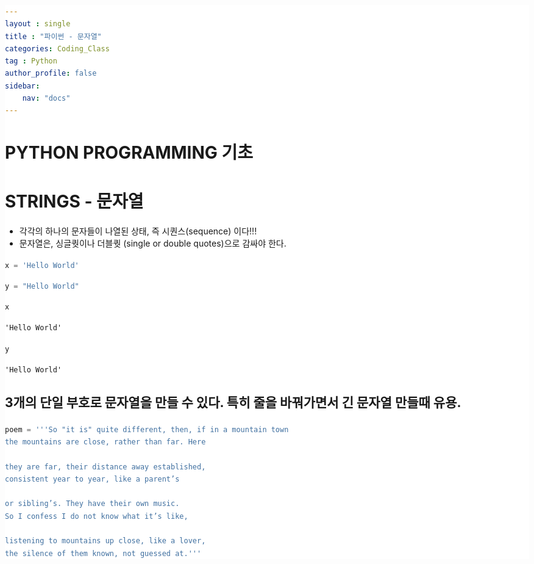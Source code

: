 ```yaml
---
layout : single
title : "파이썬 - 문자열"
categories: Coding_Class
tag : Python
author_profile: false
sidebar:
    nav: "docs"
---
```


# PYTHON PROGRAMMING 기초

# STRINGS - 문자열
- 각각의 하나의 문자들이 나열된 상태, 즉 시퀀스(sequence) 이다!!!
- 문자열은, 싱글퀏이나 더블퀏 (single or double quotes)으로 감싸야 한다.


```python
x = 'Hello World'
```


```python
y = "Hello World"
```


```python
x
```




    'Hello World'




```python
y
```




    'Hello World'



## 3개의 단일 부호로 문자열을 만들 수 있다. 특히 줄을 바꿔가면서 긴 문자열 만들때 유용.


```python
poem = '''So "it is" quite different, then, if in a mountain town
the mountains are close, rather than far. Here

they are far, their distance away established,
consistent year to year, like a parent’s

or sibling’s. They have their own music.
So I confess I do not know what it’s like,

listening to mountains up close, like a lover,
the silence of them known, not guessed at.'''
```

